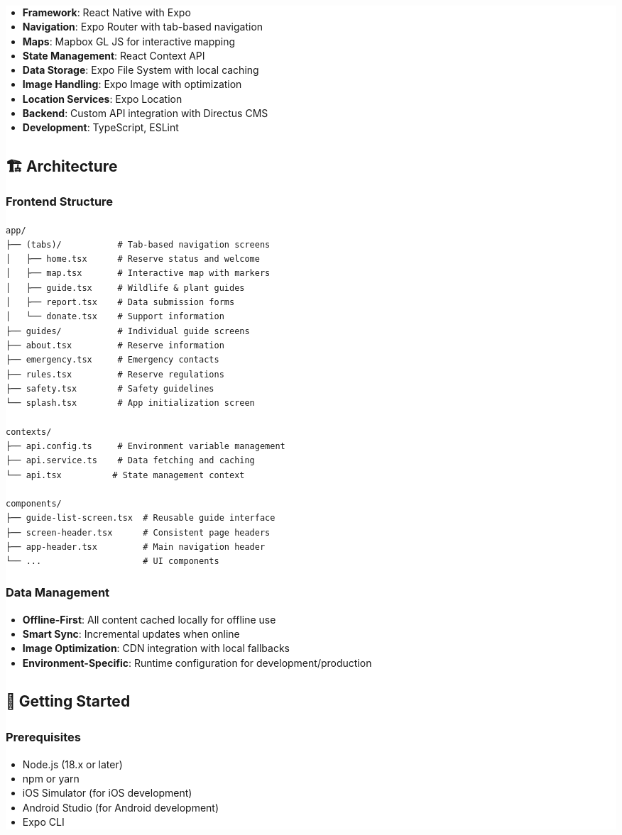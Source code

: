 - **Framework**: React Native with Expo
- **Navigation**: Expo Router with tab-based navigation
- **Maps**: Mapbox GL JS for interactive mapping
- **State Management**: React Context API
- **Data Storage**: Expo File System with local caching
- **Image Handling**: Expo Image with optimization
- **Location Services**: Expo Location
- **Backend**: Custom API integration with Directus CMS
- **Development**: TypeScript, ESLint

## 🏗️ Architecture

### Frontend Structure
```
app/
├── (tabs)/           # Tab-based navigation screens
│   ├── home.tsx      # Reserve status and welcome
│   ├── map.tsx       # Interactive map with markers
│   ├── guide.tsx     # Wildlife & plant guides
│   ├── report.tsx    # Data submission forms
│   └── donate.tsx    # Support information
├── guides/           # Individual guide screens
├── about.tsx         # Reserve information
├── emergency.tsx     # Emergency contacts
├── rules.tsx         # Reserve regulations
├── safety.tsx        # Safety guidelines
└── splash.tsx        # App initialization screen

contexts/
├── api.config.ts     # Environment variable management
├── api.service.ts    # Data fetching and caching
└── api.tsx          # State management context

components/
├── guide-list-screen.tsx  # Reusable guide interface
├── screen-header.tsx      # Consistent page headers
├── app-header.tsx         # Main navigation header
└── ...                    # UI components
```

### Data Management
- **Offline-First**: All content cached locally for offline use
- **Smart Sync**: Incremental updates when online
- **Image Optimization**: CDN integration with local fallbacks
- **Environment-Specific**: Runtime configuration for development/production

## 🚀 Getting Started

### Prerequisites
- Node.js (18.x or later)
- npm or yarn
- iOS Simulator (for iOS development)
- Android Studio (for Android development)
- Expo CLI
